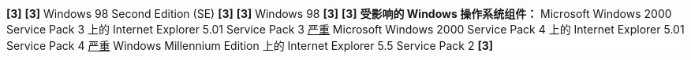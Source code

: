 <td style="border:1px solid black;"><strong>[3]</strong></td>
<td style="border:1px solid black;"><strong>[3]</strong></td>
<td style="border:1px solid black;"></td>
<td style="border:1px solid black;"></td>
<td style="border:1px solid black;"></td>
</tr>  
<tr class="odd">
<td style="border:1px solid black;">Windows 98 Second Edition (SE)</td>
<td style="border:1px solid black;"><strong>[3]</strong></td>
<td style="border:1px solid black;"><strong>[3]</strong></td>
<td style="border:1px solid black;"></td>
<td style="border:1px solid black;"></td>
<td style="border:1px solid black;"></td>
</tr>  
<tr class="even">
<td style="border:1px solid black;">Windows 98</td>
<td style="border:1px solid black;"><strong>[3]</strong></td>
<td style="border:1px solid black;"><strong>[3]</strong></td>
<td style="border:1px solid black;"></td>
<td style="border:1px solid black;"></td>
<td style="border:1px solid black;"></td>
</tr>  
<tr class="odd">
<td style="border:1px solid black;"></td>
<td style="border:1px solid black;"></td>
<td style="border:1px solid black;"></td>
<td style="border:1px solid black;"></td>
<td style="border:1px solid black;"></td>
<td style="border:1px solid black;"></td>
</tr>  
<tr class="even">
<td style="border:1px solid black;"><strong>受影响的 Windows 操作系统组件：</strong></td>
<td style="border:1px solid black;"></td>
<td style="border:1px solid black;"></td>
<td style="border:1px solid black;"></td>
<td style="border:1px solid black;"></td>
<td style="border:1px solid black;"></td>
</tr>  
<tr class="odd">
<td style="border:1px solid black;">Microsoft Windows 2000 Service Pack 3 上的 Internet Explorer 5.01 Service Pack 3</td>
<td style="border:1px solid black;"><a href="http://www.microsoft.com/downloads/details.aspx?displaylang=zh-cn&amp;familyid=5f577a83-67c6-45ae-b5c5-10d7c7ffa3d3">严重</a></td>
<td style="border:1px solid black;"></td>
<td style="border:1px solid black;"></td>
<td style="border:1px solid black;"></td>
<td style="border:1px solid black;"></td>
</tr>  
<tr class="even">
<td style="border:1px solid black;">Microsoft Windows 2000 Service Pack 4 上的 Internet Explorer 5.01 Service Pack 4</td>
<td style="border:1px solid black;"><a href="http://www.microsoft.com/downloads/details.aspx?displaylang=zh-cn&amp;familyid=703859af-cdd5-4348-8916-472a3fdf8667">严重</a></td>
<td style="border:1px solid black;"></td>
<td style="border:1px solid black;"></td>
<td style="border:1px solid black;"></td>
<td style="border:1px solid black;"></td>
</tr>  
<tr class="odd">
<td style="border:1px solid black;">Windows Millennium Edition 上的 Internet Explorer 5.5 Service Pack 2</td>
<td style="border:1px solid black;"><strong>[3]</strong></td>
<td style="border:1px solid black;"></td>
<td style="border:1px solid black;"></td>